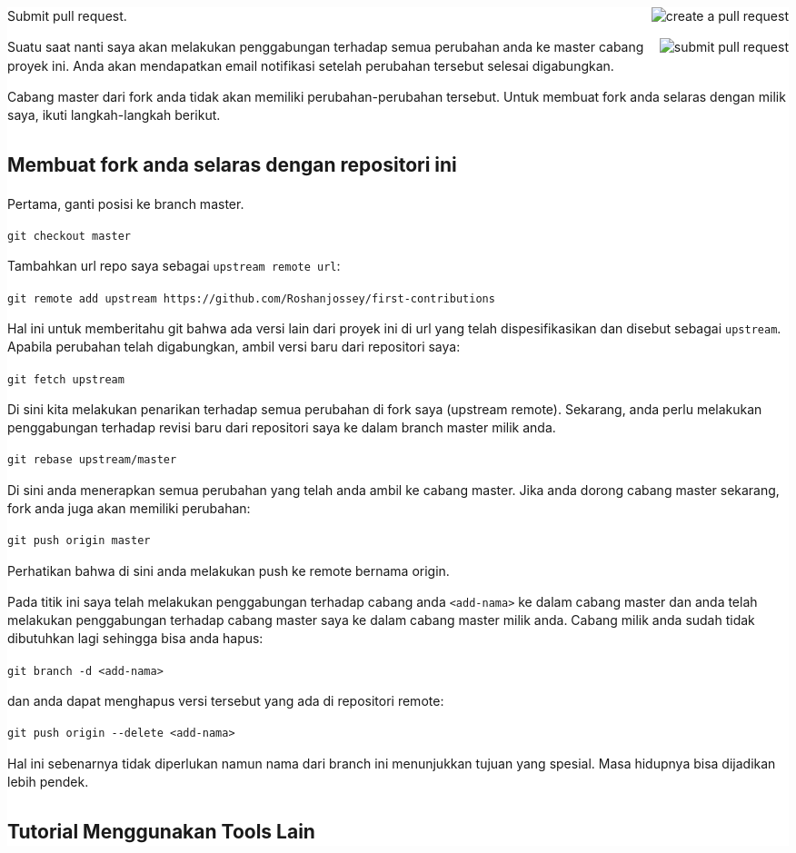 <img style="float: right;" src="../assets/compare-and-pull.png" alt="create a pull request" />

Submit pull request.

<img style="float: right;" src="../assets/submit-pull-request.png" alt="submit pull request" />

Suatu saat nanti saya akan melakukan penggabungan terhadap semua perubahan anda ke master cabang proyek ini. Anda akan mendapatkan email notifikasi setelah perubahan tersebut selesai digabungkan.

Cabang master dari fork anda tidak akan memiliki perubahan-perubahan tersebut. Untuk membuat fork anda selaras dengan milik saya, ikuti langkah-langkah berikut.

## Membuat fork anda selaras dengan repositori ini

 Pertama, ganti posisi ke branch master.
 ```
 git checkout master
 ```
 Tambahkan url repo saya sebagai `upstream remote url`:
```
git remote add upstream https://github.com/Roshanjossey/first-contributions
```
Hal ini untuk memberitahu git bahwa ada versi lain dari proyek ini di url yang telah dispesifikasikan dan disebut sebagai `upstream`. Apabila perubahan telah digabungkan, ambil versi baru dari repositori saya:
```
git fetch upstream
```

Di sini kita melakukan penarikan terhadap semua perubahan di fork saya (upstream remote). Sekarang, anda perlu melakukan penggabungan terhadap revisi baru dari repositori saya ke dalam branch master milik anda.
```
git rebase upstream/master
```
Di sini anda menerapkan semua perubahan yang telah anda ambil ke cabang master. Jika anda dorong cabang master sekarang, fork anda juga akan memiliki perubahan:
```
git push origin master
```
Perhatikan bahwa di sini anda melakukan push ke remote bernama origin.

Pada titik ini saya telah melakukan penggabungan terhadap cabang anda `<add-nama>` ke dalam cabang master dan anda telah melakukan penggabungan terhadap cabang master saya ke dalam cabang master milik anda. Cabang milik anda sudah tidak dibutuhkan lagi sehingga bisa anda hapus:
```
git branch -d <add-nama>
```
dan anda dapat menghapus versi tersebut yang ada di repositori remote:
```
git push origin --delete <add-nama>
```
Hal ini sebenarnya tidak diperlukan namun nama dari branch ini menunjukkan tujuan yang spesial. Masa hidupnya bisa dijadikan lebih pendek.

## Tutorial Menggunakan Tools Lain
